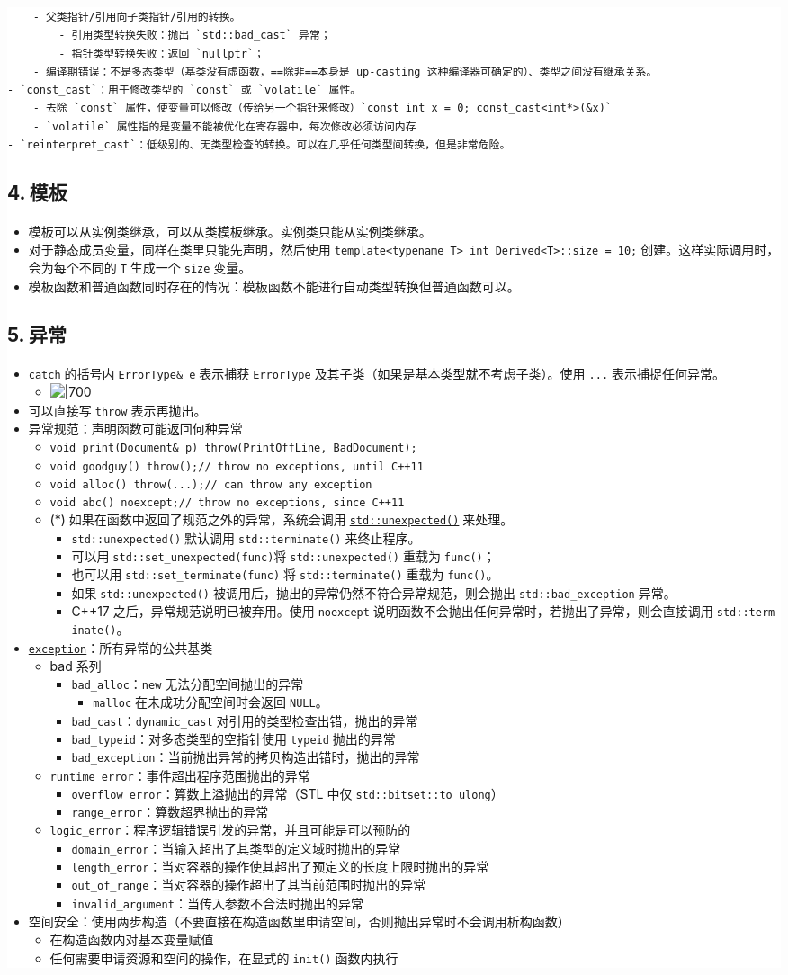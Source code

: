         - 父类指针/引用向子类指针/引用的转换。
            - 引用类型转换失败：抛出 `std::bad_cast` 异常；
            - 指针类型转换失败：返回 `nullptr`；
        - 编译期错误：不是多态类型（基类没有虚函数，==除非==本身是 up-casting 这种编译器可确定的）、类型之间没有继承关系。
    - `const_cast`：用于修改类型的 `const` 或 `volatile` 属性。
        - 去除 `const` 属性，使变量可以修改（传给另一个指针来修改）`const int x = 0; const_cast<int*>(&x)`
        - `volatile` 属性指的是变量不能被优化在寄存器中，每次修改必须访问内存
    - `reinterpret_cast`：低级别的、无类型检查的转换。可以在几乎任何类型间转换，但是非常危险。

## 4. 模板

- 模板可以从实例类继承，可以从类模板继承。实例类只能从实例类继承。
- 对于静态成员变量，同样在类里只能先声明，然后使用 `template<typename T> int Derived<T>::size = 10;` 创建。这样实际调用时，会为每个不同的 `T` 生成一个 `size` 变量。
- 模板函数和普通函数同时存在的情况：模板函数不能进行自动类型转换但普通函数可以。

## 5. 异常

- `catch` 的括号内 `ErrorType& e` 表示捕获 `ErrorType` 及其子类（如果是基本类型就不考虑子类）。使用 `...` 表示捕捉任何异常。
    - ![|700](https://img.memset0.cn/2025/01/10/QZSWliuV.png)
- 可以直接写 `throw` 表示再抛出。
- 异常规范：声明函数可能返回何种异常
    - `void print(Document& p) throw(PrintOffLine, BadDocument);`
    - `void goodguy() throw();// throw no exceptions, until C++11`
    - `void alloc() throw(...);// can throw any exception`
    - `void abc() noexcept;// throw no exceptions, since C++11`
    - (\*) 如果在函数中返回了规范之外的异常，系统会调用 [`std::unexpected()`](https://en.cppreference.com/w/cpp/error/unexpected) 来处理。
        - `std::unexpected()` 默认调用 `std::terminate()` 来终止程序。
        - 可以用 `std::set_unexpected(func)`将 `std::unexpected()` 重载为 `func()`；
        - 也可以用 `std::set_terminate(func)` 将 `std::terminate()` 重载为 `func()`。
        - 如果 `std::unexpected()` 被调用后，抛出的异常仍然不符合异常规范，则会抛出 `std::bad_exception` 异常。
        - C++17 之后，异常规范说明已被弃用。使用 `noexcept` 说明函数不会抛出任何异常时，若抛出了异常，则会直接调用 `std::terminate()`。
- [`exception`](https://en.cppreference.com/w/cpp/error/exception)：所有异常的公共基类
    - bad 系列
        - `bad_alloc`：`new` 无法分配空间抛出的异常
            - `malloc` 在未成功分配空间时会返回 `NULL`。
        - `bad_cast`：`dynamic_cast` 对引用的类型检查出错，抛出的异常
        - `bad_typeid`：对多态类型的空指针使用 `typeid` 抛出的异常
        - `bad_exception`：当前抛出异常的拷贝构造出错时，抛出的异常
    - `runtime_error`：事件超出程序范围抛出的异常
        - `overflow_error`：算数上溢抛出的异常（STL 中仅 `std::bitset::to_ulong`）
        - `range_error`：算数超界抛出的异常
    - `logic_error`：程序逻辑错误引发的异常，并且可能是可以预防的
        - `domain_error`：当输入超出了其类型的定义域时抛出的异常
        - `length_error`：当对容器的操作使其超出了预定义的长度上限时抛出的异常
        - `out_of_range`：当对容器的操作超出了其当前范围时抛出的异常
        - `invalid_argument`：当传入参数不合法时抛出的异常
- 空间安全：使用两步构造（不要直接在构造函数里申请空间，否则抛出异常时不会调用析构函数）
    - 在构造函数内对基本变量赋值
    - 任何需要申请资源和空间的操作，在显式的 `init()` 函数内执行
